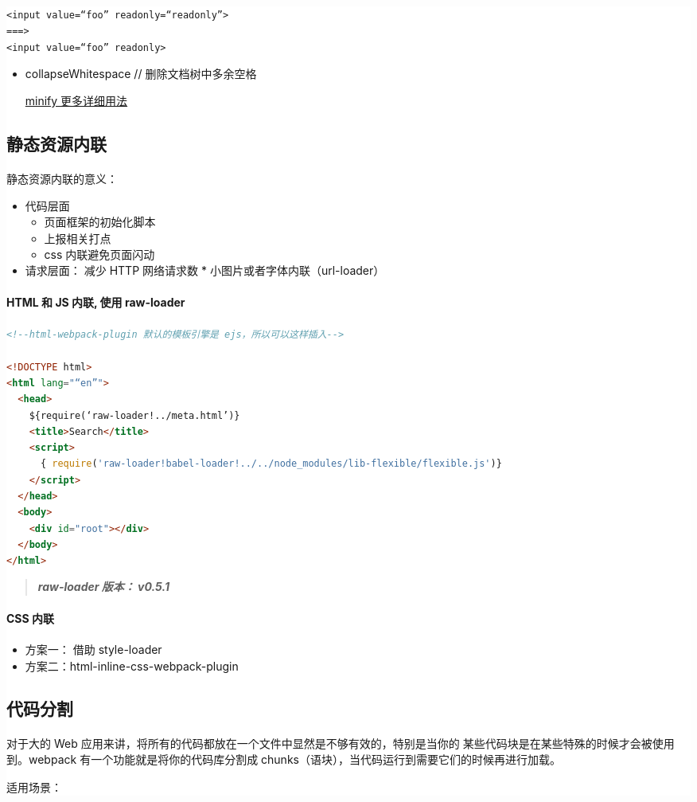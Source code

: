```
<input value=“foo” readonly=“readonly”>
===>
<input value=“foo” readonly>
```

- collapseWhitespace // 删除文档树中多余空格

  [minify 更多详细用法](https://github.com/DanielRuf/html-minifier-terser)

## 静态资源内联

静态资源内联的意义：

- 代码层面
  * 页面框架的初始化脚本
  * 上报相关打点 
  * css 内联避免页面闪动
- 请求层面： 减少 HTTP 网络请求数 \* 小图片或者字体内联（url-loader）

#### HTML 和 JS 内联, 使用 raw-loader

```html
<!--html-webpack-plugin 默认的模板引擎是 ejs，所以可以这样插入-->

<!DOCTYPE html>
<html lang="“en”">
  <head>
    ${require(‘raw-loader!../meta.html’)}
    <title>Search</title>
    <script>
      { require('raw-loader!babel-loader!../../node_modules/lib-flexible/flexible.js')}
    </script>
  </head>
  <body>
    <div id="root"></div>
  </body>
</html>
```

> ***raw-loader 版本： v0.5.1***

#### CSS 内联

- 方案一： 借助 style-loader
- 方案二：html-inline-css-webpack-plugin

## 代码分割

对于⼤的 Web 应⽤来讲，将所有的代码都放在⼀个⽂件中显然是不够有效的，特别是当你的
某些代码块是在某些特殊的时候才会被使⽤到。webpack 有⼀个功能就是将你的代码库分割成
chunks（语块），当代码运⾏到需要它们的时候再进⾏加载。

适用场景：
